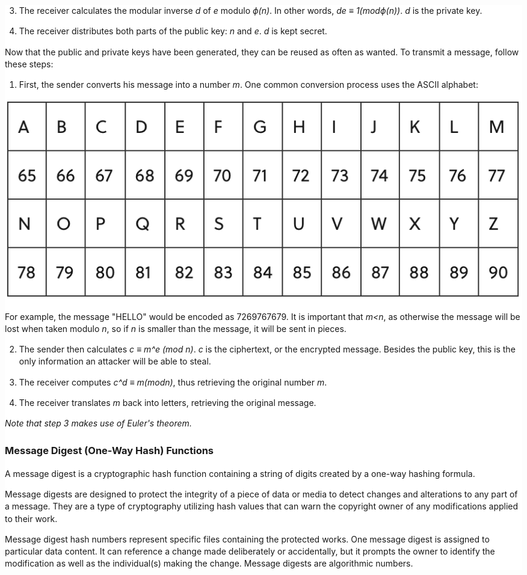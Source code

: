3. The receiver calculates the modular inverse _d_ of _e_ modulo _ϕ(n)_. In other words, _de ≡ 1(modϕ(n))_. _d_ is the private key.

4. The receiver distributes both parts of the public key: _n_ and _e_. _d_ is kept secret.

Now that the public and private keys have been generated, they can be reused as often as wanted. To transmit a message, follow these steps:

1. First, the sender converts his message into a number _m_. One common conversion process uses the ASCII alphabet:

![AsCII Table](img/04_ascii_table.png)

For example, the message "HELLO" would be encoded as 7269767679. It is important that _m<n_, as otherwise the message will be lost when taken modulo _n_, so if _n_ is smaller than the message, it will be sent in pieces.

2. The sender then calculates _c ≡ m^e (mod n)_. _c_ is the ciphertext, or the encrypted message. Besides the public key, this is the only information an attacker will be able to steal.

3. The receiver computes _c^d ≡ m(modn)_, thus retrieving the original number _m_.

4. The receiver translates _m_ back into letters, retrieving the original message.

_Note that step 3 makes use of Euler's theorem._

### Message Digest (One-Way Hash) Functions

A message digest is a cryptographic hash function containing a string of digits created by a one-way hashing formula.

Message digests are designed to protect the integrity of a piece of data or media to detect changes and alterations to any part of a message. They are a type of cryptography utilizing hash values that can warn the copyright owner of any modifications applied to their work.

Message digest hash numbers represent specific files containing the protected works. One message digest is assigned to particular data content. It can reference a change made deliberately or accidentally, but it prompts the owner to identify the modification as well as the individual(s) making the change. Message digests are algorithmic numbers.
